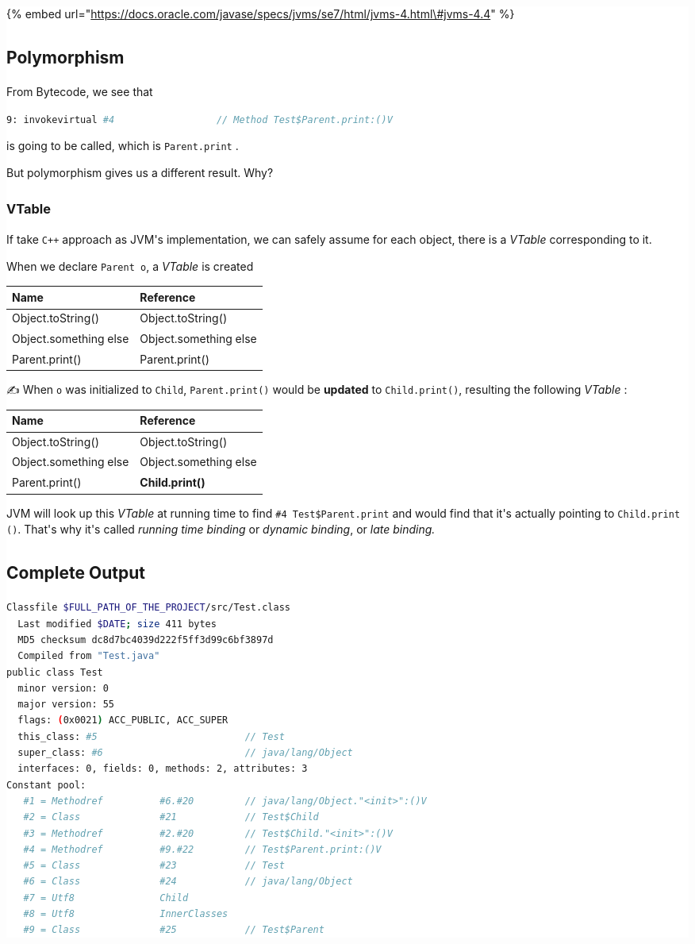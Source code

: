 {% embed url="https://docs.oracle.com/javase/specs/jvms/se7/html/jvms-4.html\#jvms-4.4" %}

## Polymorphism

From Bytecode, we see that 

```bash
9: invokevirtual #4                  // Method Test$Parent.print:()V
```

 is going to be called, which is `Parent.print` . 

But polymorphism gives us a different result. Why?

### VTable

If take `C++` approach as JVM's implementation, we can safely assume for each object, there is a _VTable_ corresponding to it.

When we declare `Parent o`, a _VTable_ is created

| Name | Reference |
| :--- | :--- |
| Object.toString\(\) | Object.toString\(\) |
| Object.something else | Object.something else |
| Parent.print\(\) | Parent.print\(\) |

✍ When `o` was initialized to `Child`, `Parent.print()` would be **updated** to `Child.print()`, resulting the following _VTable_ :

| Name | Reference |
| :--- | :--- |
| Object.toString\(\) | Object.toString\(\) |
| Object.something else | Object.something else |
| Parent.print\(\) | **Child.print\(\)** |

JVM will look up this _VTable_ at running time to find `#4 Test$Parent.print` and would find that it's actually pointing to `Child.print()`. That's why it's called _running time binding_ or _dynamic binding_, or _late binding._

## Complete Output

```bash
Classfile $FULL_PATH_OF_THE_PROJECT/src/Test.class
  Last modified $DATE; size 411 bytes
  MD5 checksum dc8d7bc4039d222f5ff3d99c6bf3897d
  Compiled from "Test.java"
public class Test
  minor version: 0
  major version: 55
  flags: (0x0021) ACC_PUBLIC, ACC_SUPER
  this_class: #5                          // Test
  super_class: #6                         // java/lang/Object
  interfaces: 0, fields: 0, methods: 2, attributes: 3
Constant pool:
   #1 = Methodref          #6.#20         // java/lang/Object."<init>":()V
   #2 = Class              #21            // Test$Child
   #3 = Methodref          #2.#20         // Test$Child."<init>":()V
   #4 = Methodref          #9.#22         // Test$Parent.print:()V
   #5 = Class              #23            // Test
   #6 = Class              #24            // java/lang/Object
   #7 = Utf8               Child
   #8 = Utf8               InnerClasses
   #9 = Class              #25            // Test$Parent
```